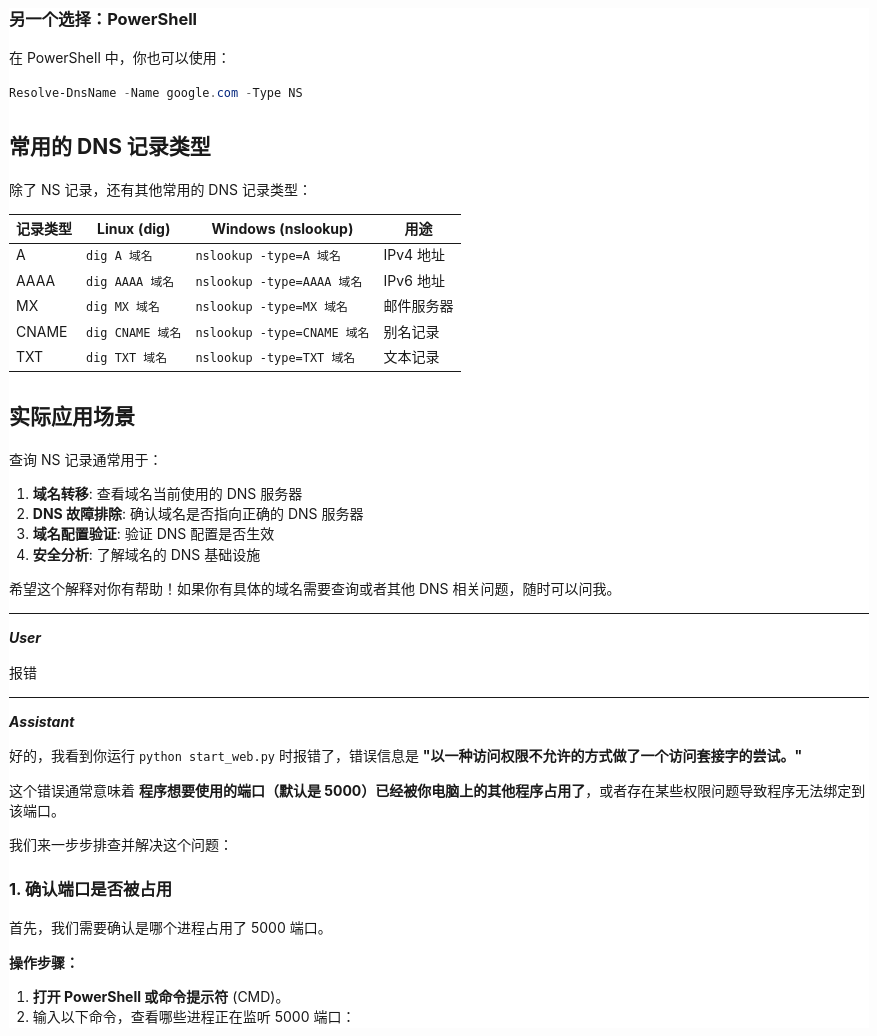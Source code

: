 ### 另一个选择：PowerShell
在 PowerShell 中，你也可以使用：
```powershell
Resolve-DnsName -Name google.com -Type NS
```

## 常用的 DNS 记录类型

除了 NS 记录，还有其他常用的 DNS 记录类型：

| 记录类型 | Linux (dig) | Windows (nslookup) | 用途 |
|---------|-------------|-------------------|------|
| A | `dig A 域名` | `nslookup -type=A 域名` | IPv4 地址 |
| AAAA | `dig AAAA 域名` | `nslookup -type=AAAA 域名` | IPv6 地址 |
| MX | `dig MX 域名` | `nslookup -type=MX 域名` | 邮件服务器 |
| CNAME | `dig CNAME 域名` | `nslookup -type=CNAME 域名` | 别名记录 |
| TXT | `dig TXT 域名` | `nslookup -type=TXT 域名` | 文本记录 |

## 实际应用场景

查询 NS 记录通常用于：
1. **域名转移**: 查看域名当前使用的 DNS 服务器
2. **DNS 故障排除**: 确认域名是否指向正确的 DNS 服务器
3. **域名配置验证**: 验证 DNS 配置是否生效
4. **安全分析**: 了解域名的 DNS 基础设施

希望这个解释对你有帮助！如果你有具体的域名需要查询或者其他 DNS 相关问题，随时可以问我。

---

_**User**_

报错

---

_**Assistant**_

好的，我看到你运行 `python start_web.py` 时报错了，错误信息是 **"以一种访问权限不允许的方式做了一个访问套接字的尝试。"**

这个错误通常意味着 **程序想要使用的端口（默认是 5000）已经被你电脑上的其他程序占用了**，或者存在某些权限问题导致程序无法绑定到该端口。

我们来一步步排查并解决这个问题：

### 1. 确认端口是否被占用

首先，我们需要确认是哪个进程占用了 5000 端口。

**操作步骤：**

1.  **打开 PowerShell 或命令提示符** (CMD)。
2.  输入以下命令，查看哪些进程正在监听 5000 端口：
